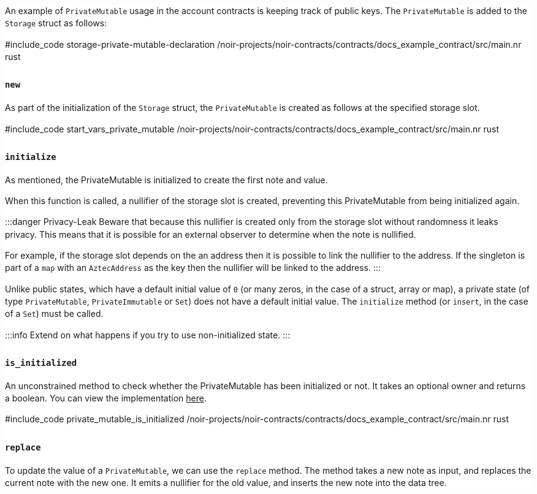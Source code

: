 An example of `PrivateMutable` usage in the account contracts is keeping track of public keys. The `PrivateMutable` is added to the `Storage` struct as follows:

#include_code storage-private-mutable-declaration /noir-projects/noir-contracts/contracts/docs_example_contract/src/main.nr rust

### `new`

As part of the initialization of the `Storage` struct, the `PrivateMutable` is created as follows at the specified storage slot.

#include_code start_vars_private_mutable /noir-projects/noir-contracts/contracts/docs_example_contract/src/main.nr rust

### `initialize`

As mentioned, the PrivateMutable is initialized to create the first note and value.

When this function is called, a nullifier of the storage slot is created, preventing this PrivateMutable from being initialized again.

:::danger Privacy-Leak
Beware that because this nullifier is created only from the storage slot without randomness it leaks privacy. This means that it is possible for an external observer to determine when the note is nullified.

For example, if the storage slot depends on the an address then it is possible to link the nullifier to the address. If the singleton is part of a `map` with an `AztecAddress` as the key then the nullifier will be linked to the address.
:::

Unlike public states, which have a default initial value of `0` (or many zeros, in the case of a struct, array or map), a private state (of type `PrivateMutable`, `PrivateImmutable` or `Set`) does not have a default initial value. The `initialize` method (or `insert`, in the case of a `Set`) must be called.

:::info
Extend on what happens if you try to use non-initialized state.
:::

### `is_initialized`

An unconstrained method to check whether the PrivateMutable has been initialized or not. It takes an optional owner and returns a boolean. You can view the implementation [here](https://github.com/AztecProtocol/aztec-packages/blob/#include_aztec_version/noir-projects/aztec-nr/aztec/src/state_vars/private_mutable.nr).

#include_code private_mutable_is_initialized /noir-projects/noir-contracts/contracts/docs_example_contract/src/main.nr rust

### `replace`

To update the value of a `PrivateMutable`, we can use the `replace` method. The method takes a new note as input, and replaces the current note with the new one. It emits a nullifier for the old value, and inserts the new note into the data tree.
